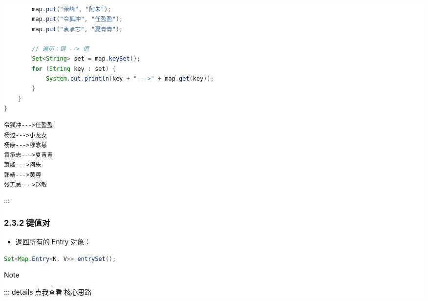 ```java [Test.java]
        map.put("萧峰", "阿朱");
        map.put("令狐冲", "任盈盈");
        map.put("袁承志", "夏青青");
        
        // 遍历：键 --> 值
        Set<String> set = map.keySet();
        for (String key : set) {
            System.out.println(key + "--->" + map.get(key));
        }
    }
}
```

```txt [cmd 控制台]
令狐冲--->任盈盈
杨过--->小龙女
杨康--->穆念慈
袁承志--->夏青青
萧峰--->阿朱
郭靖--->黄蓉
张无忌--->赵敏
```

:::

### 2.3.2 键值对

* 返回所有的 Entry 对象：

```java
Set<Map.Entry<K, V>> entrySet();
```

> [!NOTE]
>
> ::: details 点我查看 核心思路
>